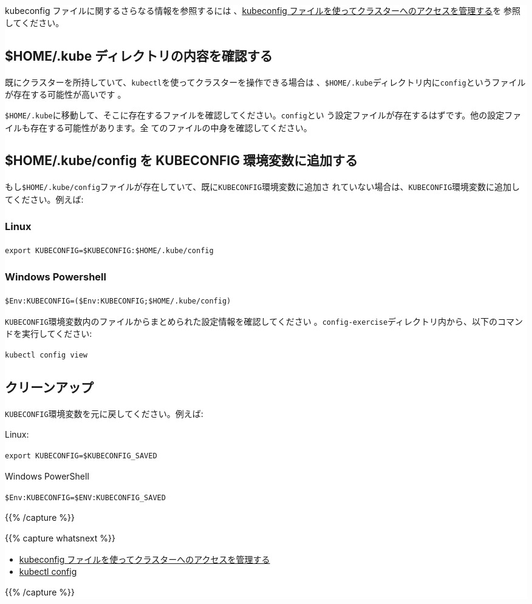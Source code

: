 kubeconfig ファイルに関するさらなる情報を参照するには
、[kubeconfig ファイルを使ってクラスターへのアクセスを管理する](/docs/concepts/configuration/organize-cluster-access-kubeconfig/)を
参照してください。

## \$HOME/.kube ディレクトリの内容を確認する

既にクラスターを所持していて、`kubectl`を使ってクラスターを操作できる場合は
、`$HOME/.kube`ディレクトリ内に`config`というファイルが存在する可能性が高いです
。

`$HOME/.kube`に移動して、そこに存在するファイルを確認してください。`config`とい
う設定ファイルが存在するはずです。他の設定ファイルも存在する可能性があります。全
てのファイルの中身を確認してください。

## \$HOME/.kube/config を KUBECONFIG 環境変数に追加する

もし`$HOME/.kube/config`ファイルが存在していて、既に`KUBECONFIG`環境変数に追加さ
れていない場合は、`KUBECONFIG`環境変数に追加してください。例えば:

### Linux

```shell
export KUBECONFIG=$KUBECONFIG:$HOME/.kube/config
```

### Windows Powershell

```shell
$Env:KUBECONFIG=($Env:KUBECONFIG;$HOME/.kube/config)
```

`KUBECONFIG`環境変数内のファイルからまとめられた設定情報を確認してください
。`config-exercise`ディレクトリ内から、以下のコマンドを実行してください:

```shell
kubectl config view
```

## クリーンアップ

`KUBECONFIG`環境変数を元に戻してください。例えば:

Linux:

```shell
export KUBECONFIG=$KUBECONFIG_SAVED
```

Windows PowerShell

```shell
$Env:KUBECONFIG=$ENV:KUBECONFIG_SAVED
```

{{% /capture %}}

{{% capture whatsnext %}}

- [kubeconfig ファイルを使ってクラスターへのアクセスを管理する](/docs/concepts/configuration/organize-cluster-access-kubeconfig/)
- [kubectl config](/docs/reference/generated/kubectl/kubectl-commands#config)

{{% /capture %}}

